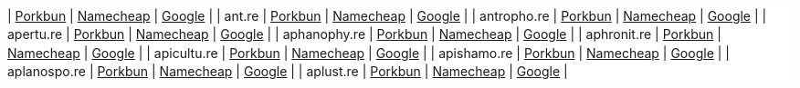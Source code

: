  | [Porkbun](https://porkbun.com/checkout/search?prb=e814663da1&tlds=&idnLanguage=&search=search&q=antime.re
) | [Namecheap](https://www.namecheap.com/domains/registration/results/?domain=antime.re
) | [Google](https://domains.google.com/registrar/search?searchTerm=antime.re
) |
| ant.re
 | [Porkbun](https://porkbun.com/checkout/search?prb=e814663da1&tlds=&idnLanguage=&search=search&q=ant.re
) | [Namecheap](https://www.namecheap.com/domains/registration/results/?domain=ant.re
) | [Google](https://domains.google.com/registrar/search?searchTerm=ant.re
) |
| antropho.re
 | [Porkbun](https://porkbun.com/checkout/search?prb=e814663da1&tlds=&idnLanguage=&search=search&q=antropho.re
) | [Namecheap](https://www.namecheap.com/domains/registration/results/?domain=antropho.re
) | [Google](https://domains.google.com/registrar/search?searchTerm=antropho.re
) |
| apertu.re
 | [Porkbun](https://porkbun.com/checkout/search?prb=e814663da1&tlds=&idnLanguage=&search=search&q=apertu.re
) | [Namecheap](https://www.namecheap.com/domains/registration/results/?domain=apertu.re
) | [Google](https://domains.google.com/registrar/search?searchTerm=apertu.re
) |
| aphanophy.re
 | [Porkbun](https://porkbun.com/checkout/search?prb=e814663da1&tlds=&idnLanguage=&search=search&q=aphanophy.re
) | [Namecheap](https://www.namecheap.com/domains/registration/results/?domain=aphanophy.re
) | [Google](https://domains.google.com/registrar/search?searchTerm=aphanophy.re
) |
| aphronit.re
 | [Porkbun](https://porkbun.com/checkout/search?prb=e814663da1&tlds=&idnLanguage=&search=search&q=aphronit.re
) | [Namecheap](https://www.namecheap.com/domains/registration/results/?domain=aphronit.re
) | [Google](https://domains.google.com/registrar/search?searchTerm=aphronit.re
) |
| apicultu.re
 | [Porkbun](https://porkbun.com/checkout/search?prb=e814663da1&tlds=&idnLanguage=&search=search&q=apicultu.re
) | [Namecheap](https://www.namecheap.com/domains/registration/results/?domain=apicultu.re
) | [Google](https://domains.google.com/registrar/search?searchTerm=apicultu.re
) |
| apishamo.re
 | [Porkbun](https://porkbun.com/checkout/search?prb=e814663da1&tlds=&idnLanguage=&search=search&q=apishamo.re
) | [Namecheap](https://www.namecheap.com/domains/registration/results/?domain=apishamo.re
) | [Google](https://domains.google.com/registrar/search?searchTerm=apishamo.re
) |
| aplanospo.re
 | [Porkbun](https://porkbun.com/checkout/search?prb=e814663da1&tlds=&idnLanguage=&search=search&q=aplanospo.re
) | [Namecheap](https://www.namecheap.com/domains/registration/results/?domain=aplanospo.re
) | [Google](https://domains.google.com/registrar/search?searchTerm=aplanospo.re
) |
| aplust.re
 | [Porkbun](https://porkbun.com/checkout/search?prb=e814663da1&tlds=&idnLanguage=&search=search&q=aplust.re
) | [Namecheap](https://www.namecheap.com/domains/registration/results/?domain=aplust.re
) | [Google](https://domains.google.com/registrar/search?searchTerm=aplust.re
) |